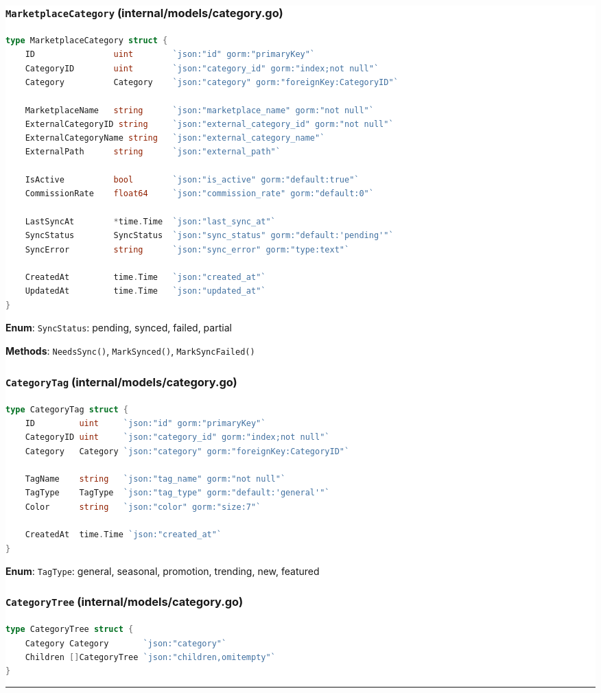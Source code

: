### `MarketplaceCategory` (internal/models/category.go)
```go
type MarketplaceCategory struct {
    ID                uint        `json:"id" gorm:"primaryKey"`
    CategoryID        uint        `json:"category_id" gorm:"index;not null"`
    Category          Category    `json:"category" gorm:"foreignKey:CategoryID"`
    
    MarketplaceName   string      `json:"marketplace_name" gorm:"not null"`
    ExternalCategoryID string     `json:"external_category_id" gorm:"not null"`
    ExternalCategoryName string   `json:"external_category_name"`
    ExternalPath      string      `json:"external_path"`
    
    IsActive          bool        `json:"is_active" gorm:"default:true"`
    CommissionRate    float64     `json:"commission_rate" gorm:"default:0"`
    
    LastSyncAt        *time.Time  `json:"last_sync_at"`
    SyncStatus        SyncStatus  `json:"sync_status" gorm:"default:'pending'"`
    SyncError         string      `json:"sync_error" gorm:"type:text"`
    
    CreatedAt         time.Time   `json:"created_at"`
    UpdatedAt         time.Time   `json:"updated_at"`
}
```

**Enum**: `SyncStatus`: pending, synced, failed, partial

**Methods**: `NeedsSync()`, `MarkSynced()`, `MarkSyncFailed()`

### `CategoryTag` (internal/models/category.go)
```go
type CategoryTag struct {
    ID         uint     `json:"id" gorm:"primaryKey"`
    CategoryID uint     `json:"category_id" gorm:"index;not null"`
    Category   Category `json:"category" gorm:"foreignKey:CategoryID"`
    
    TagName    string   `json:"tag_name" gorm:"not null"`
    TagType    TagType  `json:"tag_type" gorm:"default:'general'"`
    Color      string   `json:"color" gorm:"size:7"`
    
    CreatedAt  time.Time `json:"created_at"`
}
```

**Enum**: `TagType`: general, seasonal, promotion, trending, new, featured

### `CategoryTree` (internal/models/category.go)
```go
type CategoryTree struct {
    Category Category       `json:"category"`
    Children []CategoryTree `json:"children,omitempty"`
}
```

---